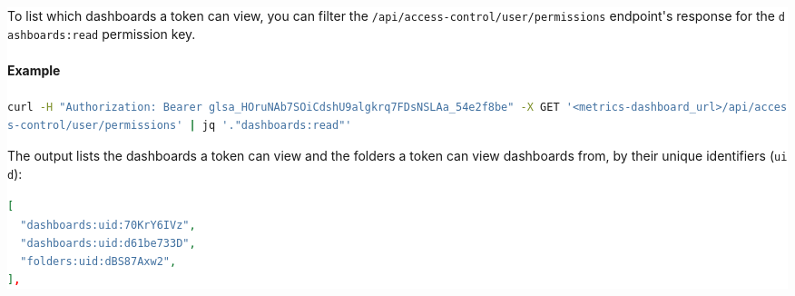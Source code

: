To list which dashboards a token can view, you can filter the `/api/access-control/user/permissions` endpoint's response for the `dashboards:read` permission key.

#### Example

```bash
curl -H "Authorization: Bearer glsa_HOruNAb7SOiCdshU9algkrq7FDsNSLAa_54e2f8be" -X GET '<metrics-dashboard_url>/api/access-control/user/permissions' | jq '."dashboards:read"'
```

The output lists the dashboards a token can view and the folders a token can view dashboards from,
by their unique identifiers (`uid`):

```json
[
  "dashboards:uid:70KrY6IVz",
  "dashboards:uid:d61be733D",
  "folders:uid:dBS87Axw2",
],
```
